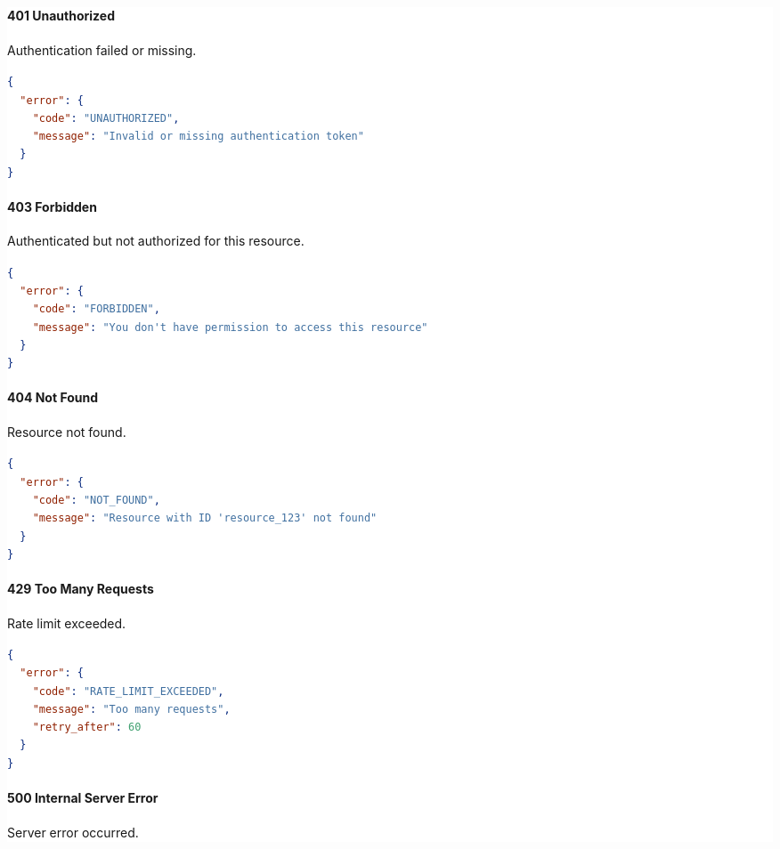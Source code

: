 #### 401 Unauthorized

Authentication failed or missing.

```json
{
  "error": {
    "code": "UNAUTHORIZED",
    "message": "Invalid or missing authentication token"
  }
}
```

#### 403 Forbidden

Authenticated but not authorized for this resource.

```json
{
  "error": {
    "code": "FORBIDDEN",
    "message": "You don't have permission to access this resource"
  }
}
```

#### 404 Not Found

Resource not found.

```json
{
  "error": {
    "code": "NOT_FOUND",
    "message": "Resource with ID 'resource_123' not found"
  }
}
```

#### 429 Too Many Requests

Rate limit exceeded.

```json
{
  "error": {
    "code": "RATE_LIMIT_EXCEEDED",
    "message": "Too many requests",
    "retry_after": 60
  }
}
```

#### 500 Internal Server Error

Server error occurred.
